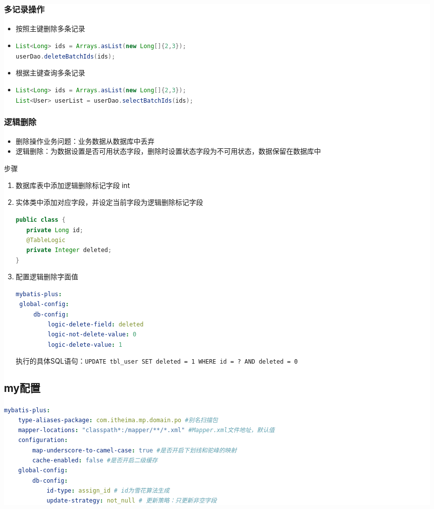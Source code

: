 ### 多记录操作

- 按照主键删除多条记录

- ```java
  List<Long> ids = Arrays.asList(new Long[]{2,3});
  userDao.deleteBatchIds(ids);
  ```

- 根据主键查询多条记录

- ```java
  List<Long> ids = Arrays.asList(new Long[]{2,3});
  List<User> userList = userDao.selectBatchIds(ids);
  ```

### 逻辑删除

- 删除操作业务问题：业务数据从数据库中丢弃
- 逻辑删除：为数据设置是否可用状态字段，删除时设置状态字段为不可用状态，数据保留在数据库中

步骤

1. 数据库表中添加逻辑删除标记字段 int

2. 实体类中添加对应字段，并设定当前字段为逻辑删除标记字段

   ```java
   public class {
      private Long id;
      @TableLogic
      private Integer deleted;
   }
   ```

3. 配置逻辑删除字面值

   ```yaml
   mybatis-plus:
   	global-config:
   		db-config:
   			logic-delete-field: deleted
   			logic-not-delete-value: 0
   			logic-delete-value: 1
   ```

   执行的具体SQL语句：`UPDATE tbl_user SET deleted = 1 WHERE id = ? AND deleted = 0`

## my配置

```yml
mybatis-plus:
	type-aliases-package: com.itheima.mp.domain.po #别名扫描包
	mapper-locations: "classpath*:/mapper/**/*.xml" #Mapper.xml文件地址，默认值
	configuration:
		map-underscore-to-camel-case: true #是否开启下划线和驼峰的映射
		cache-enabled: false #是否开启二级缓存
	global-config:
		db-config:
			id-type: assign_id # id为雪花算法生成
			update-strategy: not_null # 更新策略：只更新非空字段
```
